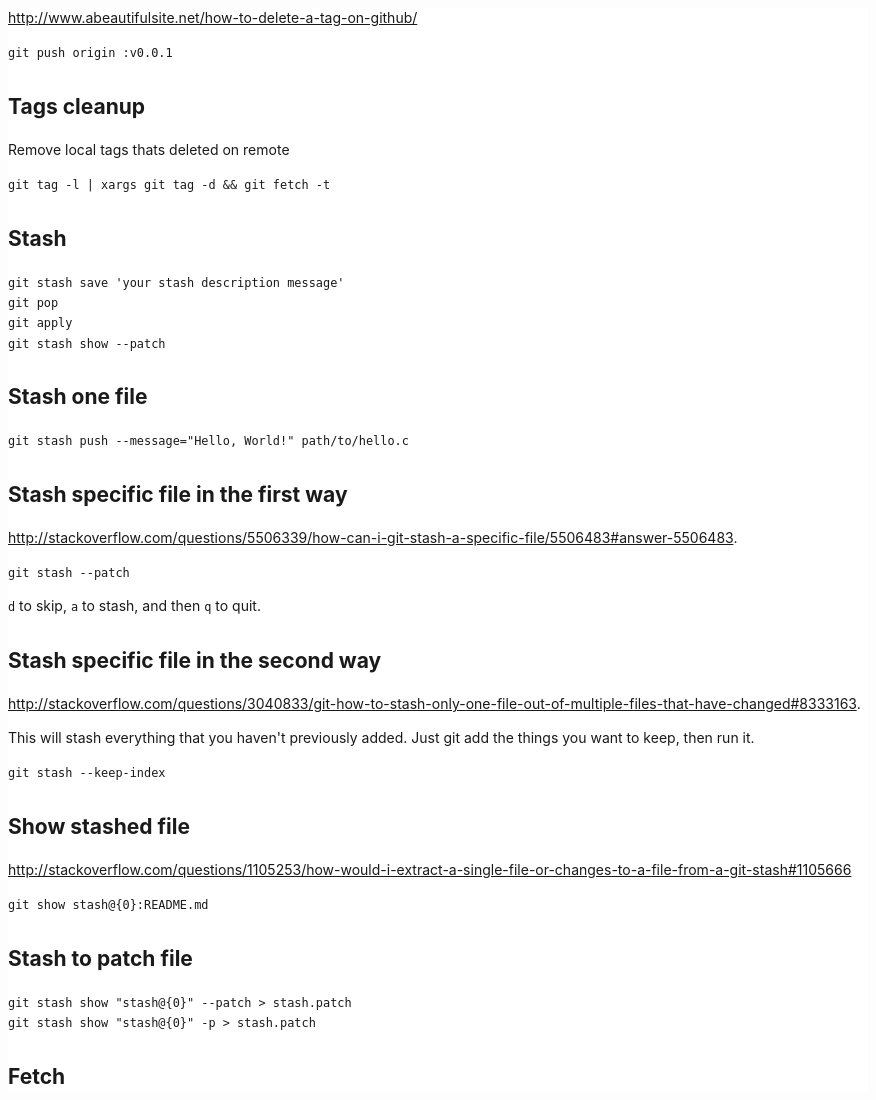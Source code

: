 <http://www.abeautifulsite.net/how-to-delete-a-tag-on-github/>

    git push origin :v0.0.1

## Tags cleanup

Remove local tags thats deleted on remote

    git tag -l | xargs git tag -d && git fetch -t

## Stash

    git stash save 'your stash description message'
    git pop
    git apply
    git stash show --patch

## Stash one file

    git stash push --message="Hello, World!" path/to/hello.c

## Stash specific file in the first way

<http://stackoverflow.com/questions/5506339/how-can-i-git-stash-a-specific-file/5506483#answer-5506483>.

    git stash --patch

`d` to skip, `a` to stash, and then `q` to quit.

## Stash specific file in the second way

<http://stackoverflow.com/questions/3040833/git-how-to-stash-only-one-file-out-of-multiple-files-that-have-changed#8333163>.

This will stash everything that you haven't previously added. Just git
add the things you want to keep, then run it.

    git stash --keep-index

## Show stashed file

<http://stackoverflow.com/questions/1105253/how-would-i-extract-a-single-file-or-changes-to-a-file-from-a-git-stash#1105666>

    git show stash@{0}:README.md

## Stash to patch file

    git stash show "stash@{0}" --patch > stash.patch
    git stash show "stash@{0}" -p > stash.patch

## Fetch
